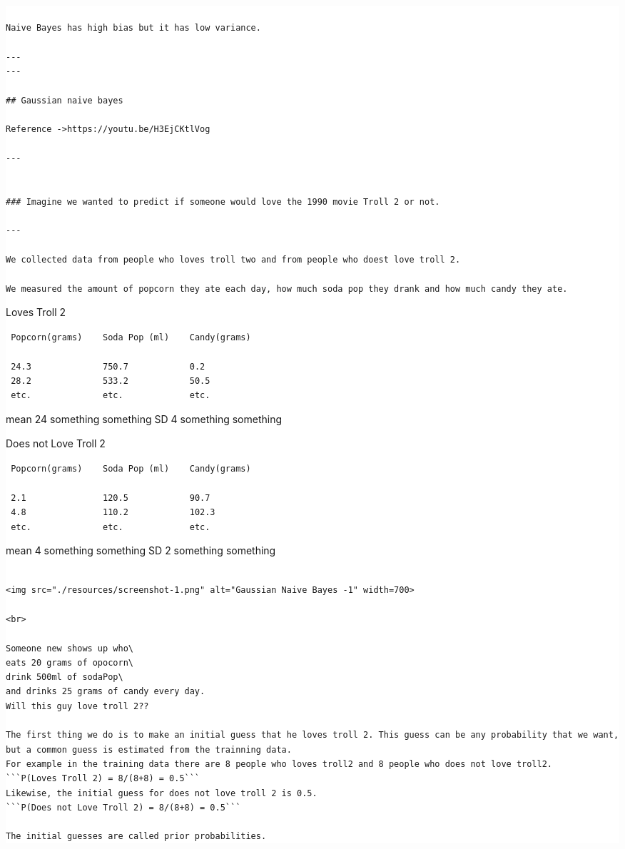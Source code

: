 ```

Naive Bayes has high bias but it has low variance.

---
---

## Gaussian naive bayes 

Reference ->https://youtu.be/H3EjCKtlVog

---


### Imagine we wanted to predict if someone would love the 1990 movie Troll 2 or not.

---

We collected data from people who loves troll two and from people who doest love troll 2.

We measured the amount of popcorn they ate each day, how much soda pop they drank and how much candy they ate.

```
Loves Troll 2

     Popcorn(grams)    Soda Pop (ml)    Candy(grams)

     24.3              750.7            0.2
     28.2              533.2            50.5
     etc.              etc.             etc.

mean 24               something       something
SD   4                something       something


Does not Love Troll 2

     Popcorn(grams)    Soda Pop (ml)    Candy(grams)

     2.1               120.5            90.7
     4.8               110.2            102.3
     etc.              etc.             etc.

mean 4                 something        something
SD   2                 something        something
```

<img src="./resources/screenshot-1.png" alt="Gaussian Naive Bayes -1" width=700>

<br>

Someone new shows up who\
eats 20 grams of opocorn\
drink 500ml of sodaPop\
and drinks 25 grams of candy every day.
Will this guy love troll 2??

The first thing we do is to make an initial guess that he loves troll 2. This guess can be any probability that we want, but a common guess is estimated from the trainning data.
For example in the training data there are 8 people who loves troll2 and 8 people who does not love troll2.
```P(Loves Troll 2) = 8/(8+8) = 0.5```
Likewise, the initial guess for does not love troll 2 is 0.5.
```P(Does not Love Troll 2) = 8/(8+8) = 0.5```

The initial guesses are called prior probabilities.

```